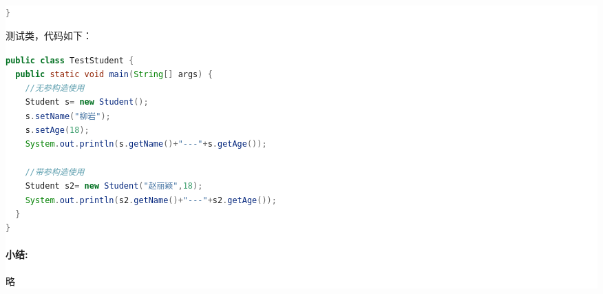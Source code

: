 ```java
}
```
测试类，代码如下：

```java
public class TestStudent {
  public static void main(String[] args) {
    //无参构造使用
    Student s= new Student();
    s.setName("柳岩");
    s.setAge(18);
    System.out.println(s.getName()+"---"+s.getAge());

    //带参构造使用
    Student s2= new Student("赵丽颖",18);
    System.out.println(s2.getName()+"---"+s2.getAge());
  }
}

```

#### 小结:

略